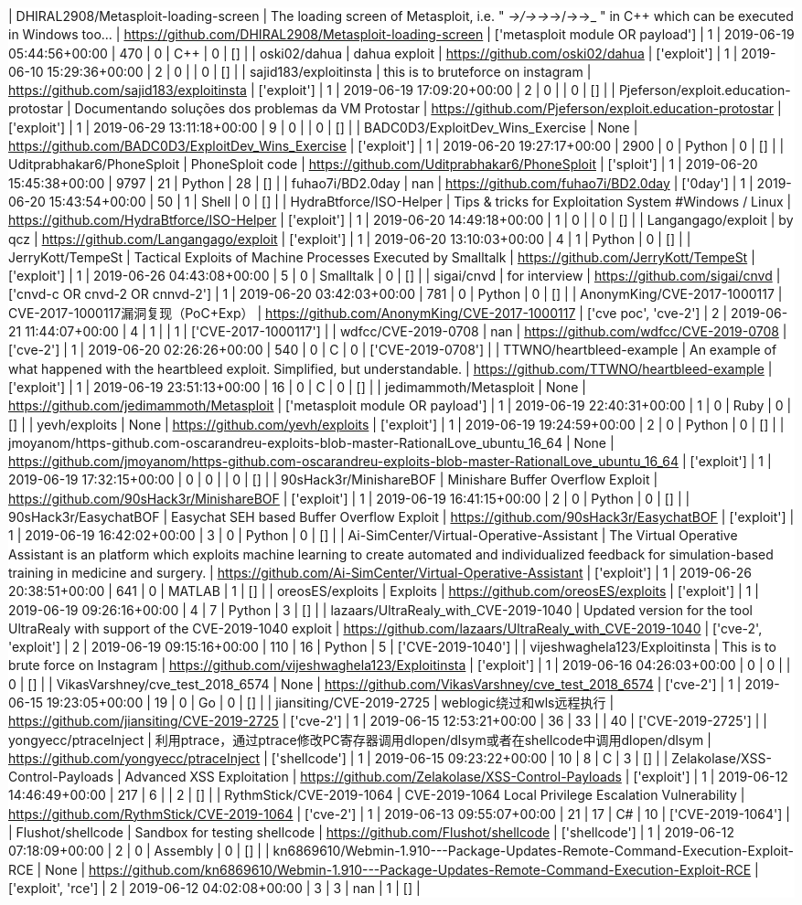 | DHIRAL2908/Metasploit-loading-screen | The loading screen of Metasploit, i.e. " _->/->\->_->/->\->_ " in C++ which can be executed in Windows too... | https://github.com/DHIRAL2908/Metasploit-loading-screen | ['metasploit module OR payload'] | 1 | 2019-06-19 05:44:56+00:00 | 470 | 0 | C++ | 0 | [] |
| oski02/dahua | dahua exploit | https://github.com/oski02/dahua | ['exploit'] | 1 | 2019-06-10 15:29:36+00:00 | 2 | 0 | | 0 | [] |
| sajid183/exploitinsta | this is to bruteforce on instagram | https://github.com/sajid183/exploitinsta | ['exploit'] | 1 | 2019-06-19 17:09:20+00:00 | 2 | 0 | | 0 | [] |
| Pjeferson/exploit.education-protostar | Documentando soluções dos problemas da VM Protostar | https://github.com/Pjeferson/exploit.education-protostar | ['exploit'] | 1 | 2019-06-29 13:11:18+00:00 | 9 | 0 | | 0 | [] |
| BADC0D3/ExploitDev_Wins_Exercise | None | https://github.com/BADC0D3/ExploitDev_Wins_Exercise | ['exploit'] | 1 | 2019-06-20 19:27:17+00:00 | 2900 | 0 | Python | 0 | [] |
| Uditprabhakar6/PhoneSploit | PhoneSploit code | https://github.com/Uditprabhakar6/PhoneSploit | ['sploit'] | 1 | 2019-06-20 15:45:38+00:00 | 9797 | 21 | Python | 28 | [] |
| fuhao7i/BD2.0day | nan | https://github.com/fuhao7i/BD2.0day | ['0day'] | 1 | 2019-06-20 15:43:54+00:00 | 50 | 1 | Shell | 0 | [] |
| HydraBtforce/ISO-Helper | Tips & tricks for Exploitation System #Windows / Linux | https://github.com/HydraBtforce/ISO-Helper | ['exploit'] | 1 | 2019-06-20 14:49:18+00:00 | 1 | 0 | | 0 | [] |
| Langangago/exploit | by qcz | https://github.com/Langangago/exploit | ['exploit'] | 1 | 2019-06-20 13:10:03+00:00 | 4 | 1 | Python | 0 | [] |
| JerryKott/TempeSt | Tactical Exploits of Machine Processes Executed by Smalltalk | https://github.com/JerryKott/TempeSt | ['exploit'] | 1 | 2019-06-26 04:43:08+00:00 | 5 | 0 | Smalltalk | 0 | [] |
| sigai/cnvd | for interview | https://github.com/sigai/cnvd | ['cnvd-c OR cnvd-2 OR cnnvd-2'] | 1 | 2019-06-20 03:42:03+00:00 | 781 | 0 | Python | 0 | [] |
| AnonymKing/CVE-2017-1000117 | CVE-2017-1000117漏洞复现（PoC+Exp） | https://github.com/AnonymKing/CVE-2017-1000117 | ['cve poc', 'cve-2'] | 2 | 2019-06-21 11:44:07+00:00 | 4 | 1 | | 1 | ['CVE-2017-1000117'] |
| wdfcc/CVE-2019-0708 | nan | https://github.com/wdfcc/CVE-2019-0708 | ['cve-2'] | 1 | 2019-06-20 02:26:26+00:00 | 540 | 0 | C | 0 | ['CVE-2019-0708'] |
| TTWNO/heartbleed-example | An example of what happened with the heartbleed exploit. Simplified, but understandable. | https://github.com/TTWNO/heartbleed-example | ['exploit'] | 1 | 2019-06-19 23:51:13+00:00 | 16 | 0 | C | 0 | [] |
| jedimammoth/Metasploit | None | https://github.com/jedimammoth/Metasploit | ['metasploit module OR payload'] | 1 | 2019-06-19 22:40:31+00:00 | 1 | 0 | Ruby | 0 | [] |
| yevh/exploits | None | https://github.com/yevh/exploits | ['exploit'] | 1 | 2019-06-19 19:24:59+00:00 | 2 | 0 | Python | 0 | [] |
| jmoyanom/https-github.com-oscarandreu-exploits-blob-master-RationalLove_ubuntu_16_64 | None | https://github.com/jmoyanom/https-github.com-oscarandreu-exploits-blob-master-RationalLove_ubuntu_16_64 | ['exploit'] | 1 | 2019-06-19 17:32:15+00:00 | 0 | 0 | | 0 | [] |
| 90sHack3r/MinishareBOF | Minishare Buffer Overflow Exploit | https://github.com/90sHack3r/MinishareBOF | ['exploit'] | 1 | 2019-06-19 16:41:15+00:00 | 2 | 0 | Python | 0 | [] |
| 90sHack3r/EasychatBOF | Easychat SEH based Buffer Overflow Exploit | https://github.com/90sHack3r/EasychatBOF | ['exploit'] | 1 | 2019-06-19 16:42:02+00:00 | 3 | 0 | Python | 0 | [] |
| Ai-SimCenter/Virtual-Operative-Assistant | The Virtual Operative Assistant is an platform which exploits machine learning to create automated and individualized feedback for simulation-based training in medicine and surgery. | https://github.com/Ai-SimCenter/Virtual-Operative-Assistant | ['exploit'] | 1 | 2019-06-26 20:38:51+00:00 | 641 | 0 | MATLAB | 1 | [] |
| oreosES/exploits | Exploits | https://github.com/oreosES/exploits | ['exploit'] | 1 | 2019-06-19 09:26:16+00:00 | 4 | 7 | Python | 3 | [] |
| lazaars/UltraRealy_with_CVE-2019-1040 | Updated version for the tool UltraRealy with support of the CVE-2019-1040 exploit | https://github.com/lazaars/UltraRealy_with_CVE-2019-1040 | ['cve-2', 'exploit'] | 2 | 2019-06-19 09:15:16+00:00 | 110 | 16 | Python | 5 | ['CVE-2019-1040'] |
| vijeshwaghela123/Exploitinsta | This is to brute force on Instagram | https://github.com/vijeshwaghela123/Exploitinsta | ['exploit'] | 1 | 2019-06-16 04:26:03+00:00 | 0 | 0 | | 0 | [] |
| VikasVarshney/cve_test_2018_6574 | None | https://github.com/VikasVarshney/cve_test_2018_6574 | ['cve-2'] | 1 | 2019-06-15 19:23:05+00:00 | 19 | 0 | Go | 0 | [] |
| jiansiting/CVE-2019-2725 | weblogic绕过和wls远程执行 | https://github.com/jiansiting/CVE-2019-2725 | ['cve-2'] | 1 | 2019-06-15 12:53:21+00:00 | 36 | 33 | | 40 | ['CVE-2019-2725'] |
| yongyecc/ptraceInject | 利用ptrace，通过ptrace修改PC寄存器调用dlopen/dlsym或者在shellcode中调用dlopen/dlsym | https://github.com/yongyecc/ptraceInject | ['shellcode'] | 1 | 2019-06-15 09:23:22+00:00 | 10 | 8 | C | 3 | [] |
| Zelakolase/XSS-Control-Payloads | Advanced XSS Exploitation | https://github.com/Zelakolase/XSS-Control-Payloads | ['exploit'] | 1 | 2019-06-12 14:46:49+00:00 | 217 | 6 | | 2 | [] |
| RythmStick/CVE-2019-1064 | CVE-2019-1064 Local Privilege Escalation Vulnerability | https://github.com/RythmStick/CVE-2019-1064 | ['cve-2'] | 1 | 2019-06-13 09:55:07+00:00 | 21 | 17 | C# | 10 | ['CVE-2019-1064'] |
| Flushot/shellcode | Sandbox for testing shellcode | https://github.com/Flushot/shellcode | ['shellcode'] | 1 | 2019-06-12 07:18:09+00:00 | 2 | 0 | Assembly | 0 | [] |
| kn6869610/Webmin-1.910---Package-Updates-Remote-Command-Execution-Exploit-RCE | None | https://github.com/kn6869610/Webmin-1.910---Package-Updates-Remote-Command-Execution-Exploit-RCE | ['exploit', 'rce'] | 2 | 2019-06-12 04:02:08+00:00 | 3 | 3 | nan | 1 | [] |